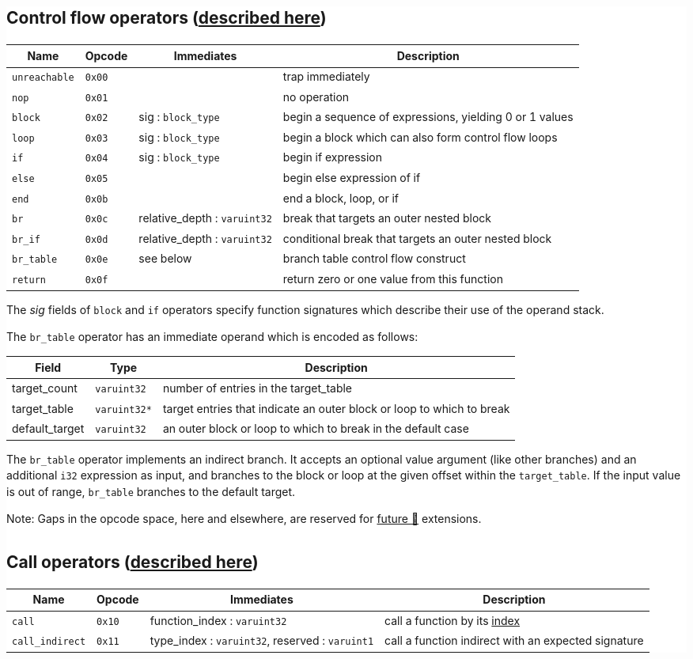 
## Control flow operators ([described here](Semantics.md#control-flow-structures))

| Name | Opcode | Immediates | Description |
| ---- | ---- | ---- | ---- |
| `unreachable` | `0x00` | | trap immediately |
| `nop` | `0x01` | | no operation |
| `block` | `0x02` | sig : `block_type` | begin a sequence of expressions, yielding 0 or 1 values |
| `loop` | `0x03` |  sig : `block_type` | begin a block which can also form control flow loops |
| `if` | `0x04` | sig : `block_type` | begin if expression |
| `else` | `0x05` | | begin else expression of if |
| `end` | `0x0b` | | end a block, loop, or if |
| `br` | `0x0c` | relative_depth : `varuint32` | break that targets an outer nested block |
| `br_if` | `0x0d` | relative_depth : `varuint32` | conditional break that targets an outer nested block |
| `br_table` | `0x0e` | see below | branch table control flow construct |
| `return` | `0x0f` | | return zero or one value from this function |

The _sig_ fields of `block` and `if` operators specify function signatures
which describe their use of the operand stack.

The `br_table` operator has an immediate operand which is encoded as follows:

| Field | Type | Description |
| ---- | ---- | ---- |
| target_count | `varuint32` | number of entries in the target_table |
| target_table | `varuint32*` | target entries that indicate an outer block or loop to which to break |
| default_target | `varuint32` | an outer block or loop to which to break in the default case |

The `br_table` operator implements an indirect branch. It accepts an optional value argument
(like other branches) and an additional `i32` expression as input, and 
branches to the block or loop at the given offset within the `target_table`. If the input value is 
out of range, `br_table` branches to the default target.

Note: Gaps in the opcode space, here and elsewhere, are reserved for
[future :unicorn:][future general] extensions.

## Call operators ([described here](Semantics.md#calls))

| Name | Opcode | Immediates | Description |
| ---- | ---- | ---- | ---- |
| `call` | `0x10` | function_index : `varuint32` | call a function by its [index](Modules.md#function-index-space) |
| `call_indirect` | `0x11` | type_index : `varuint32`, reserved : `varuint1` | call a function indirect with an expected signature |


[future general]: FutureFeatures.md
[future multiple return]: FutureFeatures.md#multiple-return
[future types]: FutureFeatures.md#more-table-operators-and-types
[future multiple tables]: FutureFeatures.md#multiple-tables-and-memories
[future compression]: https://github.com/WebAssembly/decompressor-prototype/blob/master/CompressionLayer1.md